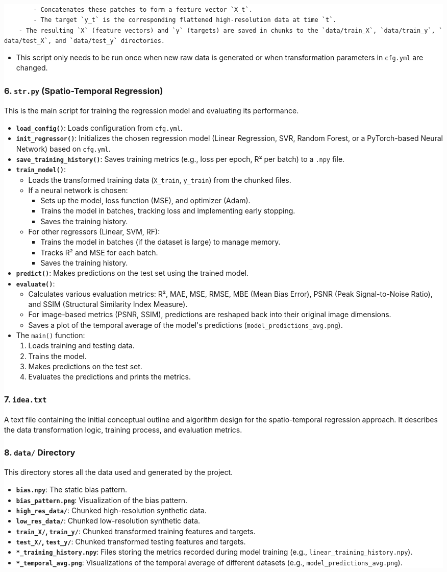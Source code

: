             - Concatenates these patches to form a feature vector `X_t`.
            - The target `y_t` is the corresponding flattened high-resolution data at time `t`.
        - The resulting `X` (feature vectors) and `y` (targets) are saved in chunks to the `data/train_X`, `data/train_y`, `data/test_X`, and `data/test_y` directories.
- This script only needs to be run once when new raw data is generated or when transformation parameters in `cfg.yml` are changed.

### 6. `str.py` (Spatio-Temporal Regression)
This is the main script for training the regression model and evaluating its performance.
- **`load_config()`**: Loads configuration from `cfg.yml`.
- **`init_regressor()`**: Initializes the chosen regression model (Linear Regression, SVR, Random Forest, or a PyTorch-based Neural Network) based on `cfg.yml`.
- **`save_training_history()`**: Saves training metrics (e.g., loss per epoch, R² per batch) to a `.npy` file.
- **`train_model()`**:
    - Loads the transformed training data (`X_train`, `y_train`) from the chunked files.
    - If a neural network is chosen:
        - Sets up the model, loss function (MSE), and optimizer (Adam).
        - Trains the model in batches, tracking loss and implementing early stopping.
        - Saves the training history.
    - For other regressors (Linear, SVM, RF):
        - Trains the model in batches (if the dataset is large) to manage memory.
        - Tracks R² and MSE for each batch.
        - Saves the training history.
- **`predict()`**: Makes predictions on the test set using the trained model.
- **`evaluate()`**:
    - Calculates various evaluation metrics: R², MAE, MSE, RMSE, MBE (Mean Bias Error), PSNR (Peak Signal-to-Noise Ratio), and SSIM (Structural Similarity Index Measure).
    - For image-based metrics (PSNR, SSIM), predictions are reshaped back into their original image dimensions.
    - Saves a plot of the temporal average of the model's predictions (`model_predictions_avg.png`).
- The `main()` function:
    1. Loads training and testing data.
    2. Trains the model.
    3. Makes predictions on the test set.
    4. Evaluates the predictions and prints the metrics.

### 7. `idea.txt`
A text file containing the initial conceptual outline and algorithm design for the spatio-temporal regression approach. It describes the data transformation logic, training process, and evaluation metrics.

### 8. `data/` Directory
This directory stores all the data used and generated by the project.
- **`bias.npy`**: The static bias pattern.
- **`bias_pattern.png`**: Visualization of the bias pattern.
- **`high_res_data/`**: Chunked high-resolution synthetic data.
- **`low_res_data/`**: Chunked low-resolution synthetic data.
- **`train_X/`, `train_y/`**: Chunked transformed training features and targets.
- **`test_X/`, `test_y/`**: Chunked transformed testing features and targets.
- **`*_training_history.npy`**: Files storing the metrics recorded during model training (e.g., `linear_training_history.npy`).
- **`*_temporal_avg.png`**: Visualizations of the temporal average of different datasets (e.g., `model_predictions_avg.png`).
